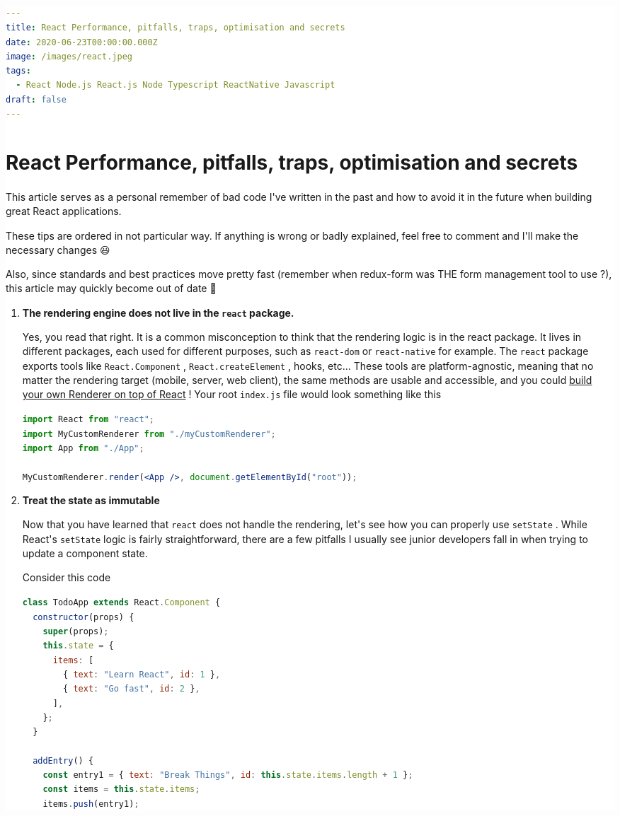 ```yaml
---
title: React Performance, pitfalls, traps, optimisation and secrets
date: 2020-06-23T00:00:00.000Z
image: /images/react.jpeg
tags:
  - React Node.js React.js Node Typescript ReactNative Javascript
draft: false
---
```


# React Performance, pitfalls, traps, optimisation and secrets

This article serves as a personal remember of bad code I've written in the past and how to avoid it in the future when building great React applications.

These tips are ordered in not particular way. If anything is wrong or badly explained, feel free to comment and I'll make the necessary changes 😃

Also, since standards and best practices move pretty fast (remember when redux-form was THE form management tool to use ?), this article may quickly become out of date 💃

1. **The rendering engine does not live in the `react` package.**

   Yes, you read that right. It is a common misconception to think that the rendering logic is in the react package. It lives in different packages, each used for different purposes, such as `react-dom` or `react-native` for example. The `react` package exports tools like `React.Component` , `React.createElement` , hooks, etc...
   These tools are platform-agnostic, meaning that no matter the rendering target (mobile, server, web client), the same methods are usable and accessible, and you could [build your own Renderer on top of React](https://github.com/facebook/react/blob/master/packages/react-reconciler/README.md#practical-examples) ! Your root `index.js` file would look something like this

   ```jsx
   import React from "react";
   import MyCustomRenderer from "./myCustomRenderer";
   import App from "./App";

   MyCustomRenderer.render(<App />, document.getElementById("root"));
   ```

2. **Treat the state as immutable**

   Now that you have learned that `react` does not handle the rendering, let's see how you can properly use `setState` .
   While React's `setState` logic is fairly straightforward, there are a few pitfalls I usually see junior developers fall in when trying to update a component state.

   Consider this code

   ```jsx
   class TodoApp extends React.Component {
     constructor(props) {
       super(props);
       this.state = {
         items: [
           { text: "Learn React", id: 1 },
           { text: "Go fast", id: 2 },
         ],
       };
     }

     addEntry() {
       const entry1 = { text: "Break Things", id: this.state.items.length + 1 };
       const items = this.state.items;
       items.push(entry1);
   ```